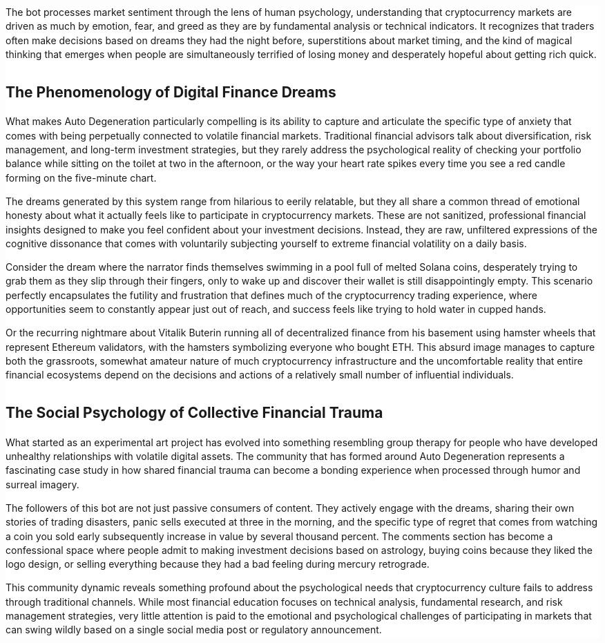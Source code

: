 The bot processes market sentiment through the lens of human psychology, understanding that cryptocurrency markets are driven as much by emotion, fear, and greed as they are by fundamental analysis or technical indicators. It recognizes that traders often make decisions based on dreams they had the night before, superstitions about market timing, and the kind of magical thinking that emerges when people are simultaneously terrified of losing money and desperately hopeful about getting rich quick.

## The Phenomenology of Digital Finance Dreams

What makes Auto Degeneration particularly compelling is its ability to capture and articulate the specific type of anxiety that comes with being perpetually connected to volatile financial markets. Traditional financial advisors talk about diversification, risk management, and long-term investment strategies, but they rarely address the psychological reality of checking your portfolio balance while sitting on the toilet at two in the afternoon, or the way your heart rate spikes every time you see a red candle forming on the five-minute chart.

The dreams generated by this system range from hilarious to eerily relatable, but they all share a common thread of emotional honesty about what it actually feels like to participate in cryptocurrency markets. These are not sanitized, professional financial insights designed to make you feel confident about your investment decisions. Instead, they are raw, unfiltered expressions of the cognitive dissonance that comes with voluntarily subjecting yourself to extreme financial volatility on a daily basis.

Consider the dream where the narrator finds themselves swimming in a pool full of melted Solana coins, desperately trying to grab them as they slip through their fingers, only to wake up and discover their wallet is still disappointingly empty. This scenario perfectly encapsulates the futility and frustration that defines much of the cryptocurrency trading experience, where opportunities seem to constantly appear just out of reach, and success feels like trying to hold water in cupped hands.

Or the recurring nightmare about Vitalik Buterin running all of decentralized finance from his basement using hamster wheels that represent Ethereum validators, with the hamsters symbolizing everyone who bought ETH. This absurd image manages to capture both the grassroots, somewhat amateur nature of much cryptocurrency infrastructure and the uncomfortable reality that entire financial ecosystems depend on the decisions and actions of a relatively small number of influential individuals.

## The Social Psychology of Collective Financial Trauma

What started as an experimental art project has evolved into something resembling group therapy for people who have developed unhealthy relationships with volatile digital assets. The community that has formed around Auto Degeneration represents a fascinating case study in how shared financial trauma can become a bonding experience when processed through humor and surreal imagery.

The followers of this bot are not just passive consumers of content. They actively engage with the dreams, sharing their own stories of trading disasters, panic sells executed at three in the morning, and the specific type of regret that comes from watching a coin you sold early subsequently increase in value by several thousand percent. The comments section has become a confessional space where people admit to making investment decisions based on astrology, buying coins because they liked the logo design, or selling everything because they had a bad feeling during mercury retrograde.

This community dynamic reveals something profound about the psychological needs that cryptocurrency culture fails to address through traditional channels. While most financial education focuses on technical analysis, fundamental research, and risk management strategies, very little attention is paid to the emotional and psychological challenges of participating in markets that can swing wildly based on a single social media post or regulatory announcement.
